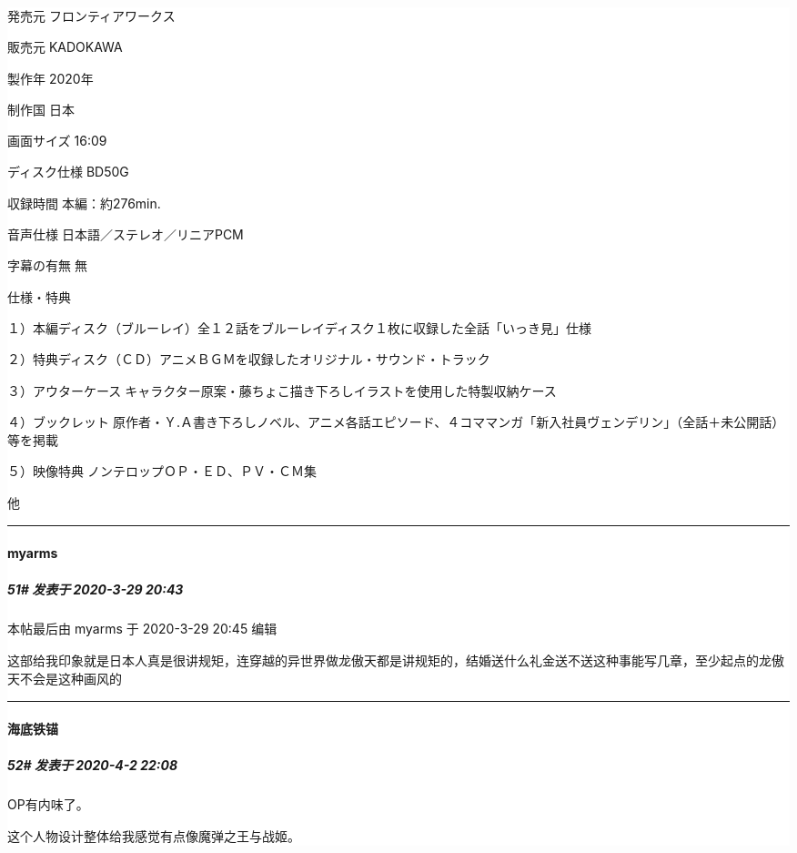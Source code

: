 発売元 フロンティアワークス

販売元 KADOKAWA

製作年 2020年

制作国 日本

画面サイズ 16:09

ディスク仕様 BD50G

収録時間 本編：約276min.

音声仕様 日本語／ステレオ／リニアPCM

字幕の有無 無


仕様・特典

１）本編ディスク（ブルーレイ）全１２話をブルーレイディスク１枚に収録した全話「いっき見」仕様

２）特典ディスク（ＣＤ）アニメＢＧＭを収録したオリジナル・サウンド・トラック

３）アウターケース キャラクター原案・藤ちょこ描き下ろしイラストを使用した特製収納ケース

４）ブックレット 原作者・Ｙ.Ａ書き下ろしノベル、アニメ各話エピソード、４コママンガ「新入社員ヴェンデリン」（全話＋未公開話）等を掲載

５）映像特典 ノンテロップＯＰ・ＥＤ、ＰＶ・ＣＭ集

他







-----

####  myarms  
##### 51#       发表于 2020-3-29 20:43



 本帖最后由 myarms 于 2020-3-29 20:45 编辑 

这部给我印象就是日本人真是很讲规矩，连穿越的异世界做龙傲天都是讲规矩的，结婚送什么礼金送不送这种事能写几章，至少起点的龙傲天不会是这种画风的







-----

####  海底铁锚  
##### 52#       发表于 2020-4-2 22:08




OP有内味了。

这个人物设计整体给我感觉有点像魔弹之王与战姬。
